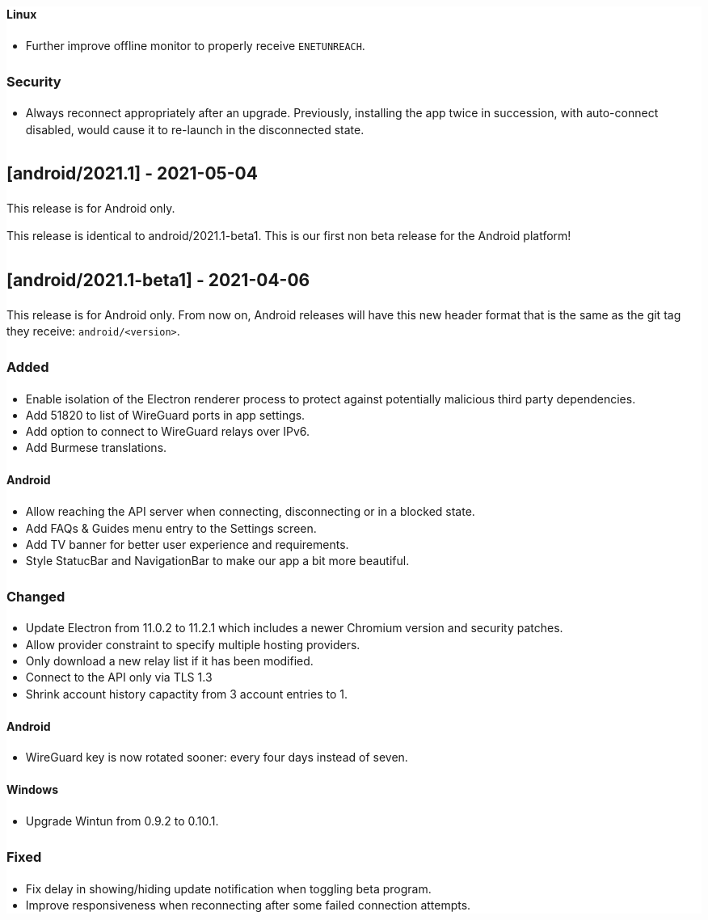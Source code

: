 #### Linux
- Further improve offline monitor to properly receive `ENETUNREACH`.

### Security
- Always reconnect appropriately after an upgrade. Previously, installing the app twice in
  succession, with auto-connect disabled, would cause it to re-launch in the disconnected state.


## [android/2021.1] - 2021-05-04
This release is for Android only.

This release is identical to android/2021.1-beta1.
This is our first non beta release for the Android platform!


## [android/2021.1-beta1] - 2021-04-06
This release is for Android only. From now on, Android releases will have this new header format
that is the same as the git tag they receive: `android/<version>`.

### Added
- Enable isolation of the Electron renderer process to protect against potentially malicious third
  party dependencies.
- Add 51820 to list of WireGuard ports in app settings.
- Add option to connect to WireGuard relays over IPv6.
- Add Burmese translations.

#### Android
- Allow reaching the API server when connecting, disconnecting or in a blocked state.
- Add FAQs & Guides menu entry to the Settings screen.
- Add TV banner for better user experience and requirements.
- Style StatucBar and NavigationBar to make our app a bit more beautiful.

### Changed
- Update Electron from 11.0.2 to 11.2.1 which includes a newer Chromium version and
  security patches.
- Allow provider constraint to specify multiple hosting providers.
- Only download a new relay list if it has been modified.
- Connect to the API only via TLS 1.3
- Shrink account history capactity from 3 account entries to 1.

#### Android
- WireGuard key is now rotated sooner: every four days instead of seven.

#### Windows
- Upgrade Wintun from 0.9.2 to 0.10.1.

### Fixed
- Fix delay in showing/hiding update notification when toggling beta program.
- Improve responsiveness when reconnecting after some failed connection attempts.


[`MUL-02-002`]: audits/2020-06-12-cure53.md#identified-vulnerabilities
[`MUL-02-003`]: audits/2020-06-12-cure53.md#miscellaneous-issues
[`MUL-02-004`]: audits/2020-06-12-cure53.md#miscellaneous-issues
[`MUL-02-007`]: audits/2020-06-12-cure53.md#identified-vulnerabilities